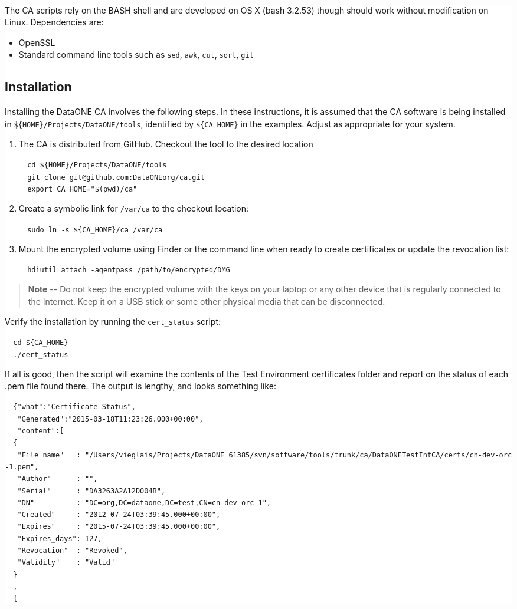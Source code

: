 The CA scripts rely on the BASH shell and are developed on OS X (bash 3.2.53)
though should work without modification on Linux. Dependencies are:

- [OpenSSL](https://www.openssl.org)
- Standard command line tools such as `sed`, `awk`, `cut`, `sort`, `git`


## Installation

Installing the DataONE CA involves the following steps. In these instructions,
it is assumed that the CA software is being installed in
`${HOME}/Projects/DataONE/tools`, identified by `${CA_HOME}` in the examples.
Adjust as appropriate for your system.

1. The CA is distributed from GitHub. Checkout the tool to the desired
   location

    ```shell
      cd ${HOME}/Projects/DataONE/tools
      git clone git@github.com:DataONEorg/ca.git
      export CA_HOME="$(pwd)/ca"
    ```

2. Create a symbolic link for `/var/ca` to the checkout location:

    ```shell
      sudo ln -s ${CA_HOME}/ca /var/ca
    ```

3. Mount the encrypted volume using Finder or the command line when ready to
   create certificates or update the revocation list:

    ```shell
      hdiutil attach -agentpass /path/to/encrypted/DMG
    ```

> **Note** --
>    Do not keep the encrypted volume with the keys on your laptop or any
>    other device that is regularly connected to the Internet. Keep it on a
>    USB stick or some other physical media that can be disconnected.

Verify the installation by running the `cert_status` script:

```shell
  cd ${CA_HOME}
  ./cert_status
```

If all is good, then the script will examine the contents of the Test
Environment certificates folder and report on the status of each .pem file
found there. The output is lengthy, and looks something like:

```shell
  {"what":"Certificate Status",
   "Generated":"2015-03-18T11:23:26.000+00:00",
   "content":[
  {
   "File_name"   : "/Users/vieglais/Projects/DataONE_61385/svn/software/tools/trunk/ca/DataONETestIntCA/certs/cn-dev-orc-1.pem",
   "Author"      : "",
   "Serial"      : "DA3263A2A12D004B",
   "DN"          : "DC=org,DC=dataone,DC=test,CN=cn-dev-orc-1",
   "Created"     : "2012-07-24T03:39:45.000+00:00",
   "Expires"     : "2015-07-24T03:39:45.000+00:00",
   "Expires_days": 127,
   "Revocation"  : "Revoked",
   "Validity"    : "Valid"
  }
  ,
  {
```